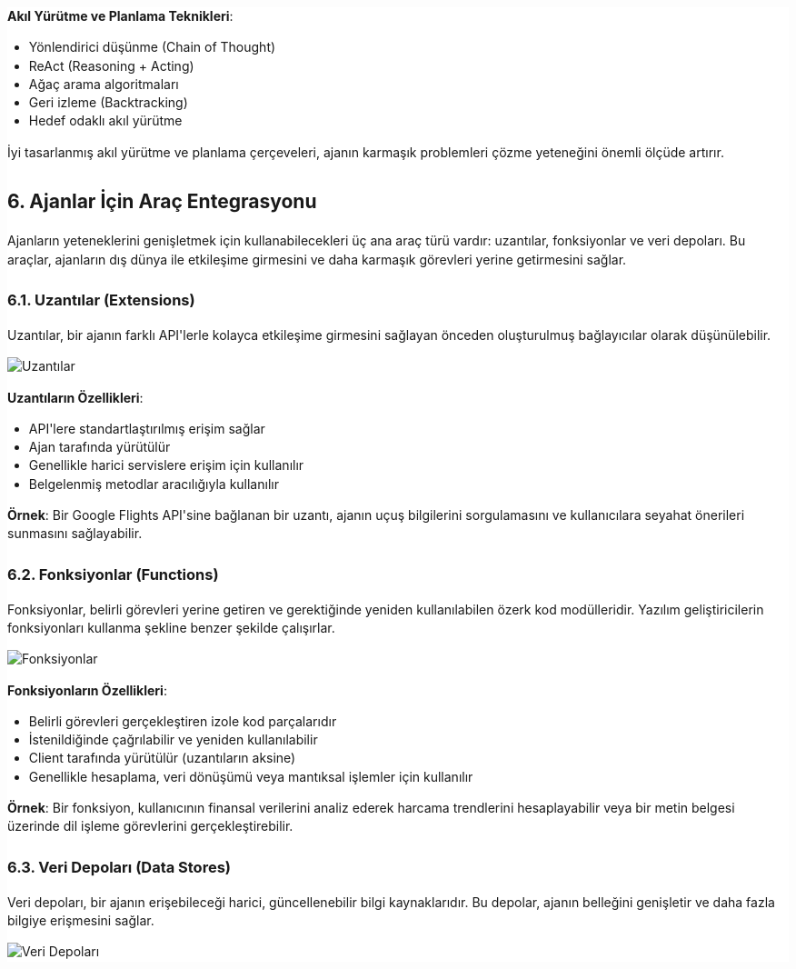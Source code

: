 **Akıl Yürütme ve Planlama Teknikleri**:
- Yönlendirici düşünme (Chain of Thought)
- ReAct (Reasoning + Acting)
- Ağaç arama algoritmaları
- Geri izleme (Backtracking)
- Hedef odaklı akıl yürütme

İyi tasarlanmış akıl yürütme ve planlama çerçeveleri, ajanın karmaşık problemleri çözme yeteneğini önemli ölçüde artırır.

## 6. Ajanlar İçin Araç Entegrasyonu

Ajanların yeteneklerini genişletmek için kullanabilecekleri üç ana araç türü vardır: uzantılar, fonksiyonlar ve veri depoları. Bu araçlar, ajanların dış dünya ile etkileşime girmesini ve daha karmaşık görevleri yerine getirmesini sağlar.

### 6.1. Uzantılar (Extensions)

Uzantılar, bir ajanın farklı API'lerle kolayca etkileşime girmesini sağlayan önceden oluşturulmuş bağlayıcılar olarak düşünülebilir.

![Uzantılar](/api/placeholder/640/320)

**Uzantıların Özellikleri**:
- API'lere standartlaştırılmış erişim sağlar
- Ajan tarafında yürütülür
- Genellikle harici servislere erişim için kullanılır
- Belgelenmiş metodlar aracılığıyla kullanılır

**Örnek**: Bir Google Flights API'sine bağlanan bir uzantı, ajanın uçuş bilgilerini sorgulamasını ve kullanıcılara seyahat önerileri sunmasını sağlayabilir.

### 6.2. Fonksiyonlar (Functions)

Fonksiyonlar, belirli görevleri yerine getiren ve gerektiğinde yeniden kullanılabilen özerk kod modülleridir. Yazılım geliştiricilerin fonksiyonları kullanma şekline benzer şekilde çalışırlar.

![Fonksiyonlar](/api/placeholder/640/320)

**Fonksiyonların Özellikleri**:
- Belirli görevleri gerçekleştiren izole kod parçalarıdır
- İstenildiğinde çağrılabilir ve yeniden kullanılabilir
- Client tarafında yürütülür (uzantıların aksine)
- Genellikle hesaplama, veri dönüşümü veya mantıksal işlemler için kullanılır

**Örnek**: Bir fonksiyon, kullanıcının finansal verilerini analiz ederek harcama trendlerini hesaplayabilir veya bir metin belgesi üzerinde dil işleme görevlerini gerçekleştirebilir.

### 6.3. Veri Depoları (Data Stores)

Veri depoları, bir ajanın erişebileceği harici, güncellenebilir bilgi kaynaklarıdır. Bu depolar, ajanın belleğini genişletir ve daha fazla bilgiye erişmesini sağlar.

![Veri Depoları](/api/placeholder/640/320)
